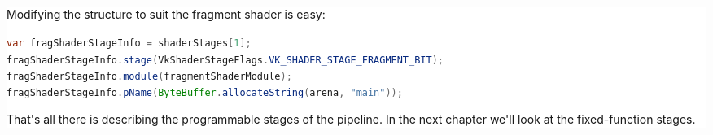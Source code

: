 Modifying the structure to suit the fragment shader is easy:

```java
var fragShaderStageInfo = shaderStages[1];
fragShaderStageInfo.stage(VkShaderStageFlags.VK_SHADER_STAGE_FRAGMENT_BIT);
fragShaderStageInfo.module(fragmentShaderModule);
fragShaderStageInfo.pName(ByteBuffer.allocateString(arena, "main"));
```

That's all there is describing the programmable stages of the pipeline. In the next chapter we'll look at the fixed-function stages.
